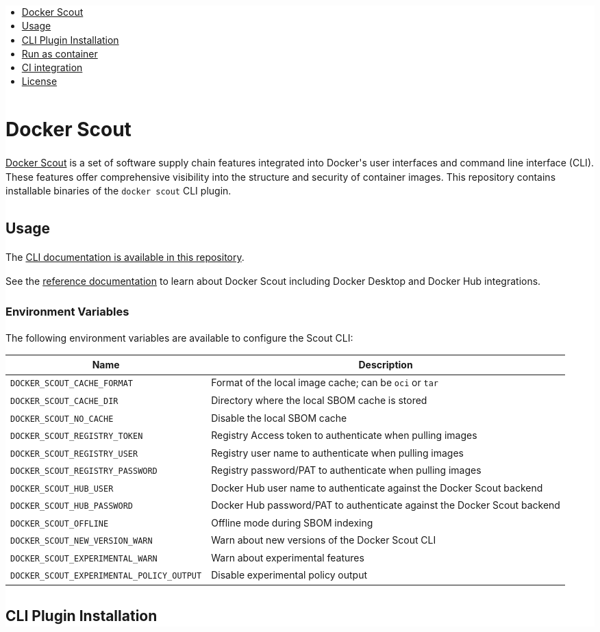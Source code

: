 - [Docker Scout](#docker-scout)
- [Usage](#usage)
- [CLI Plugin Installation](#cli-plugin-installation)
- [Run as container](#run-as-container)
- [CI integration](#ci-integration)
- [License](#license)
 
# Docker Scout

[Docker Scout](https://www.docker.com/products/docker-scout/)  is a set of software supply chain features integrated into Docker's user interfaces and command line interface (CLI). These features offer comprehensive visibility into the structure and security of container images.
This repository contains installable binaries of the `docker scout` CLI plugin.

## Usage

The [CLI documentation is available in this repository](./docs/scout.md).

See the [reference documentation](https://docs.docker.com/scout) to learn about Docker Scout including Docker Desktop and Docker Hub integrations.

### Environment Variables

The following environment variables are available to configure the Scout CLI:

| Name | Description |
| ---- | ----------- |
| `DOCKER_SCOUT_CACHE_FORMAT` | Format of the local image cache; can be `oci` or `tar` |
| `DOCKER_SCOUT_CACHE_DIR` | Directory where the local SBOM cache is stored |
| `DOCKER_SCOUT_NO_CACHE` | Disable the local SBOM cache |
| `DOCKER_SCOUT_REGISTRY_TOKEN` | Registry Access token to authenticate when pulling images |
| `DOCKER_SCOUT_REGISTRY_USER` | Registry user name to authenticate when pulling images |
| `DOCKER_SCOUT_REGISTRY_PASSWORD` | Registry password/PAT to authenticate when pulling images |
| `DOCKER_SCOUT_HUB_USER` | Docker Hub user name to authenticate against the Docker Scout backend |
| `DOCKER_SCOUT_HUB_PASSWORD` | Docker Hub password/PAT to authenticate against the Docker Scout backend |
| `DOCKER_SCOUT_OFFLINE` | Offline mode during SBOM indexing |
| `DOCKER_SCOUT_NEW_VERSION_WARN` | Warn about new versions of the Docker Scout CLI |
| `DOCKER_SCOUT_EXPERIMENTAL_WARN` | Warn about experimental features |
| `DOCKER_SCOUT_EXPERIMENTAL_POLICY_OUTPUT` | Disable experimental policy output |


## CLI Plugin Installation

